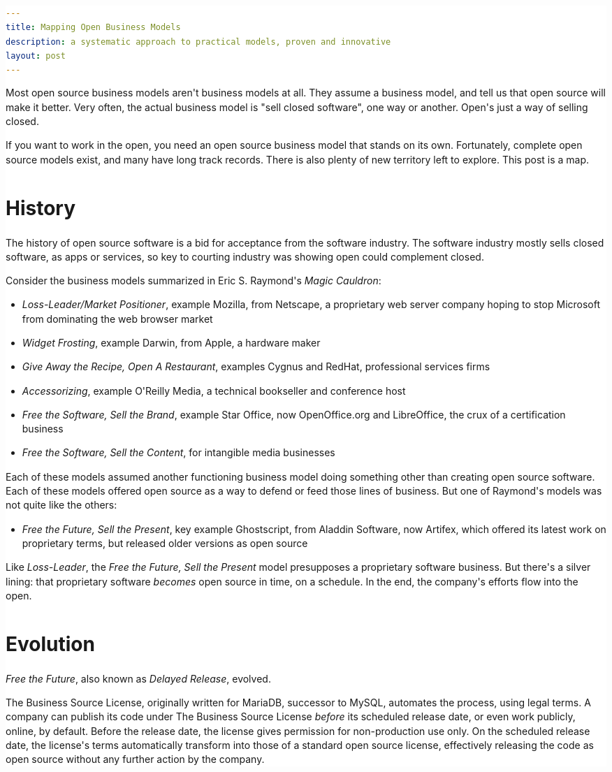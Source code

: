 ```yaml
---
title: Mapping Open Business Models
description: a systematic approach to practical models, proven and innovative
layout: post
---
```


Most open source business models aren't business models at all.  They assume a business model, and tell us that open source will make it better.  Very often, the actual business model is "sell closed software", one way or another.  Open's just a way of selling closed.

If you want to work in the open, you need an open source business model that stands on its own.  Fortunately, complete open source models exist, and many have long track records.  There is also plenty of new territory left to explore.  This post is a map.

# History

The history of open source software is a bid for acceptance from the software industry.  The software industry mostly sells closed software, as apps or services, so key to courting industry was showing open could complement closed.

Consider the business models summarized in Eric S. Raymond's _Magic Cauldron_:

- _Loss-Leader/Market Positioner_, example Mozilla, from Netscape, a proprietary web server company hoping to stop Microsoft from dominating the web browser market

- _Widget Frosting_, example Darwin, from Apple, a hardware maker

- _Give Away the Recipe, Open A Restaurant_, examples Cygnus and RedHat, professional services firms

- _Accessorizing_, example O'Reilly Media, a technical bookseller and conference host

- _Free the Software, Sell the Brand_, example Star Office, now OpenOffice.org and LibreOffice, the crux of a certification business

- _Free the Software, Sell the Content_, for intangible media businesses

Each of these models assumed another functioning business model doing something other than creating open source software.  Each of these models offered open source as a way to defend or feed those lines of business.  But one of Raymond's models was not quite like the others:

- _Free the Future, Sell the Present_, key example Ghostscript, from Aladdin Software, now Artifex, which offered its latest work on proprietary terms, but released older versions as open source

Like _Loss-Leader_, the _Free the Future, Sell the Present_ model presupposes a proprietary software business.  But there's a silver lining: that proprietary software _becomes_ open source in time, on a schedule.  In the end, the company's efforts flow into the open.

# Evolution

_Free the Future_, also known as _Delayed Release_, evolved.

The Business Source License, originally written for MariaDB, successor to MySQL, automates the process, using legal terms.  A company can publish its code under The Business Source License _before_ its scheduled release date, or even work publicly, online, by default.  Before the release date, the license gives permission for non-production use only.  On the scheduled release date, the license's terms automatically transform into those of a standard open source license, effectively releasing the code as open source without any further action by the company.

